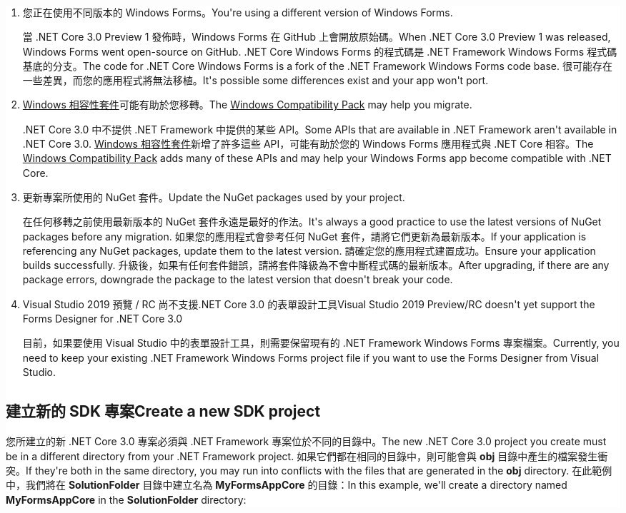 01. <span data-ttu-id="dafee-136">您正在使用不同版本的 Windows Forms。</span><span class="sxs-lookup"><span data-stu-id="dafee-136">You're using a different version of Windows Forms.</span></span>

    <span data-ttu-id="dafee-137">當 .NET Core 3.0 Preview 1 發佈時，Windows Forms 在 GitHub 上會開放原始碼。</span><span class="sxs-lookup"><span data-stu-id="dafee-137">When .NET Core 3.0 Preview 1 was released, Windows Forms went open-source on GitHub.</span></span> <span data-ttu-id="dafee-138">.NET Core Windows Forms 的程式碼是 .NET Framework Windows Forms 程式碼基底的分支。</span><span class="sxs-lookup"><span data-stu-id="dafee-138">The code for .NET Core Windows Forms is a fork of the .NET Framework Windows Forms code base.</span></span> <span data-ttu-id="dafee-139">很可能存在一些差異，而您的應用程式將無法移植。</span><span class="sxs-lookup"><span data-stu-id="dafee-139">It's possible some differences exist and your app won't port.</span></span>

01. <span data-ttu-id="dafee-140">[Windows 相容性套件][compat-pack]可能有助於您移轉。</span><span class="sxs-lookup"><span data-stu-id="dafee-140">The [Windows Compatibility Pack][compat-pack] may help you migrate.</span></span>

    <span data-ttu-id="dafee-141">.NET Core 3.0 中不提供 .NET Framework 中提供的某些 API。</span><span class="sxs-lookup"><span data-stu-id="dafee-141">Some APIs that are available in .NET Framework aren't available in .NET Core 3.0.</span></span> <span data-ttu-id="dafee-142">[Windows 相容性套件][compat-pack]新增了許多這些 API，可能有助於您的 Windows Forms 應用程式與 .NET Core 相容。</span><span class="sxs-lookup"><span data-stu-id="dafee-142">The [Windows Compatibility Pack][compat-pack] adds many of these APIs and may help your Windows Forms app become compatible with .NET Core.</span></span>

01. <span data-ttu-id="dafee-143">更新專案所使用的 NuGet 套件。</span><span class="sxs-lookup"><span data-stu-id="dafee-143">Update the NuGet packages used by your project.</span></span>

    <span data-ttu-id="dafee-144">在任何移轉之前使用最新版本的 NuGet 套件永遠是最好的作法。</span><span class="sxs-lookup"><span data-stu-id="dafee-144">It's always a good practice to use the latest versions of NuGet packages before any migration.</span></span> <span data-ttu-id="dafee-145">如果您的應用程式會參考任何 NuGet 套件，請將它們更新為最新版本。</span><span class="sxs-lookup"><span data-stu-id="dafee-145">If your application is referencing any NuGet packages, update them to the latest version.</span></span> <span data-ttu-id="dafee-146">請確定您的應用程式建置成功。</span><span class="sxs-lookup"><span data-stu-id="dafee-146">Ensure your application builds successfully.</span></span> <span data-ttu-id="dafee-147">升級後，如果有任何套件錯誤，請將套件降級為不會中斷程式碼的最新版本。</span><span class="sxs-lookup"><span data-stu-id="dafee-147">After upgrading, if there are any package errors, downgrade the package to the latest version that doesn't break your code.</span></span>

01. <span data-ttu-id="dafee-148">Visual Studio 2019 預覽 / RC 尚不支援.NET Core 3.0 的表單設計工具</span><span class="sxs-lookup"><span data-stu-id="dafee-148">Visual Studio 2019 Preview/RC doesn't yet support the Forms Designer for .NET Core 3.0</span></span>

    <span data-ttu-id="dafee-149">目前，如果要使用 Visual Studio 中的表單設計工具，則需要保留現有的 .NET Framework Windows Forms 專案檔案。</span><span class="sxs-lookup"><span data-stu-id="dafee-149">Currently, you need to keep your existing .NET Framework Windows Forms project file if you want to use the Forms Designer from Visual Studio.</span></span>

## <a name="create-a-new-sdk-project"></a><span data-ttu-id="dafee-150">建立新的 SDK 專案</span><span class="sxs-lookup"><span data-stu-id="dafee-150">Create a new SDK project</span></span>

<span data-ttu-id="dafee-151">您所建立的新 .NET Core 3.0 專案必須與 .NET Framework 專案位於不同的目錄中。</span><span class="sxs-lookup"><span data-stu-id="dafee-151">The new .NET Core 3.0 project you create must be in a different directory from your .NET Framework project.</span></span> <span data-ttu-id="dafee-152">如果它們都在相同的目錄中，則可能會與 **obj** 目錄中產生的檔案發生衝突。</span><span class="sxs-lookup"><span data-stu-id="dafee-152">If they're both in the same directory, you may run into conflicts with the files that are generated in the **obj** directory.</span></span> <span data-ttu-id="dafee-153">在此範例中，我們將在 **SolutionFolder** 目錄中建立名為 **MyFormsAppCore** 的目錄：</span><span class="sxs-lookup"><span data-stu-id="dafee-153">In this example, we'll create a directory named **MyFormsAppCore** in the **SolutionFolder** directory:</span></span>


[compat-pack]: windows-compat-pack.md